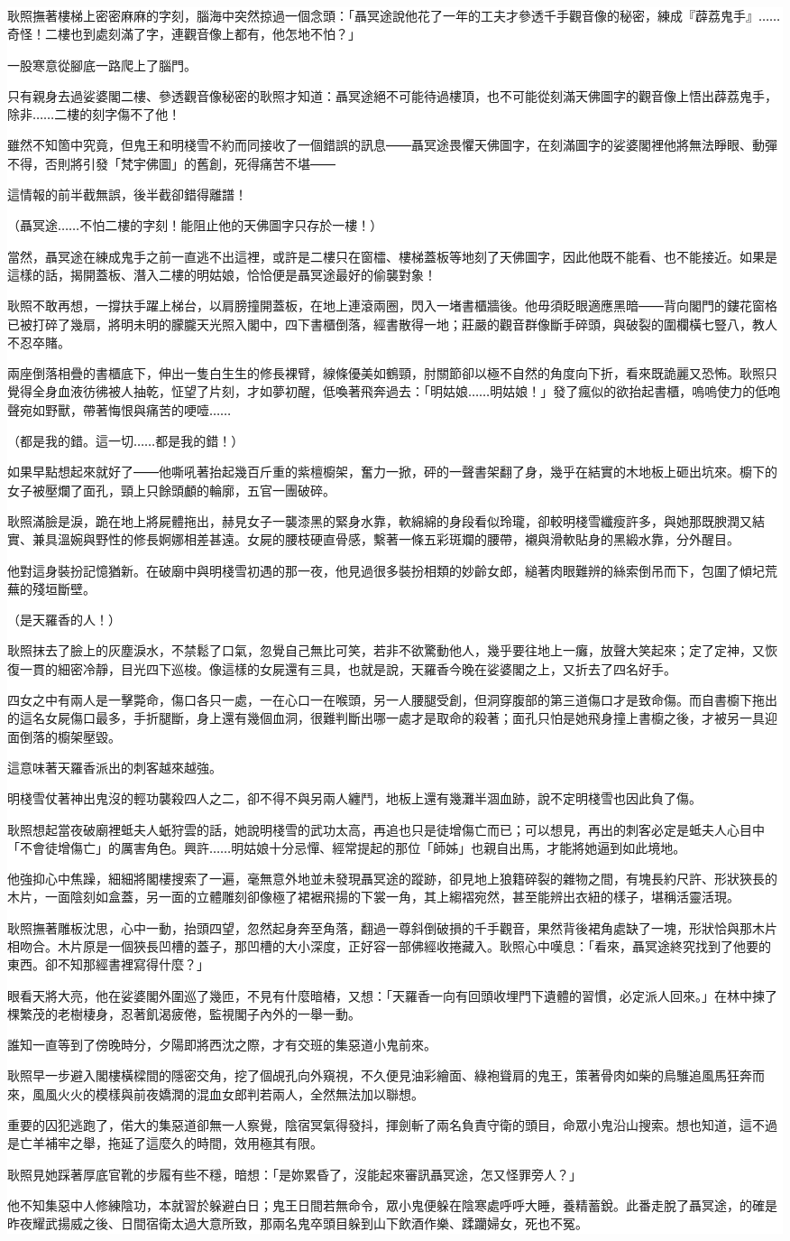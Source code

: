 耿照撫著樓梯上密密麻麻的字刻，腦海中突然掠過一個念頭：「聶冥途說他花了一年的工夫才參透千手觀音像的秘密，練成『薜荔鬼手』……奇怪！二樓也到處刻滿了字，連觀音像上都有，他怎地不怕？」

一股寒意從腳底一路爬上了腦門。

只有親身去過娑婆閣二樓、參透觀音像秘密的耿照才知道：聶冥途絕不可能待過樓頂，也不可能從刻滿天佛圖字的觀音像上悟出薜荔鬼手，除非……二樓的刻字傷不了他！

雖然不知箇中究竟，但鬼王和明棧雪不約而同接收了一個錯誤的訊息——聶冥途畏懼天佛圖字，在刻滿圖字的娑婆閣裡他將無法睜眼、動彈不得，否則將引發「梵宇佛圖」的舊創，死得痛苦不堪——

這情報的前半截無誤，後半截卻錯得離譜！

（聶冥途……不怕二樓的字刻！能阻止他的天佛圖字只存於一樓！）

當然，聶冥途在練成鬼手之前一直逃不出這裡，或許是二樓只在窗櫺、樓梯蓋板等地刻了天佛圖字，因此他既不能看、也不能接近。如果是這樣的話，揭開蓋板、潛入二樓的明姑娘，恰恰便是聶冥途最好的偷襲對象！

耿照不敢再想，一撐扶手躍上梯台，以肩膀撞開蓋板，在地上連滾兩圈，閃入一堵書櫃牆後。他毋須眨眼適應黑暗——背向閣門的鏤花窗格已被打碎了幾扇，將明未明的朦朧天光照入閣中，四下書櫃倒落，經書散得一地；莊嚴的觀音群像斷手碎頭，與破裂的圍欄橫七豎八，教人不忍卒賭。

兩座倒落相疊的書櫃底下，伸出一隻白生生的修長裸臂，線條優美如鶴頸，肘關節卻以極不自然的角度向下折，看來既詭麗又恐怖。耿照只覺得全身血液彷彿被人抽乾，怔望了片刻，才如夢初醒，低喚著飛奔過去：「明姑娘……明姑娘！」發了瘋似的欲抬起書櫃，嗚嗚使力的低咆聲宛如野獸，帶著悔恨與痛苦的哽噎……

（都是我的錯。這一切……都是我的錯！）

如果早點想起來就好了——他嘶吼著抬起幾百斤重的紫檀櫥架，奮力一掀，砰的一聲書架翻了身，幾乎在結實的木地板上砸出坑來。櫥下的女子被壓爛了面孔，頸上只餘頭顱的輪廓，五官一團破碎。

耿照滿臉是淚，跪在地上將屍體拖出，赫見女子一襲漆黑的緊身水靠，軟綿綿的身段看似玲瓏，卻較明棧雪纖瘦許多，與她那既腴潤又結實、兼具溫婉與野性的修長婀娜相差甚遠。女屍的腰枝硬直骨感，繫著一條五彩斑斕的腰帶，襯與滑軟貼身的黑緞水靠，分外醒目。

他對這身裝扮記憶猶新。在破廟中與明棧雪初遇的那一夜，他見過很多裝扮相類的妙齡女郎，縋著肉眼難辨的絲索倒吊而下，包圍了傾圮荒蕪的殘垣斷壁。

（是天羅香的人！）

耿照抹去了臉上的灰塵淚水，不禁鬆了口氣，忽覺自己無比可笑，若非不欲驚動他人，幾乎要往地上一癱，放聲大笑起來；定了定神，又恢復一貫的細密冷靜，目光四下巡梭。像這樣的女屍還有三具，也就是說，天羅香今晚在娑婆閣之上，又折去了四名好手。

四女之中有兩人是一擊斃命，傷口各只一處，一在心口一在喉頭，另一人腰腿受創，但洞穿腹部的第三道傷口才是致命傷。而自書櫥下拖出的這名女屍傷口最多，手折腿斷，身上還有幾個血洞，很難判斷出哪一處才是取命的殺著；面孔只怕是她飛身撞上書櫥之後，才被另一具迎面倒落的櫥架壓毀。

這意味著天羅香派出的刺客越來越強。

明棧雪仗著神出鬼沒的輕功襲殺四人之二，卻不得不與另兩人纏鬥，地板上還有幾灘半涸血跡，說不定明棧雪也因此負了傷。

耿照想起當夜破廟裡蚳夫人蚔狩雲的話，她說明棧雪的武功太高，再追也只是徒增傷亡而已；可以想見，再出的刺客必定是蚳夫人心目中「不會徒增傷亡」的厲害角色。興許……明姑娘十分忌憚、經常提起的那位「師姊」也親自出馬，才能將她逼到如此境地。

他強抑心中焦躁，細細將閣樓搜索了一遍，毫無意外地並未發現聶冥途的蹤跡，卻見地上狼籍碎裂的雜物之間，有塊長約尺許、形狀狹長的木片，一面陰刻如盒蓋，另一面的立體雕刻卻像極了裙裾飛揚的下裳一角，其上縐褶宛然，甚至能辨出衣紐的樣子，堪稱活靈活現。

耿照撫著雕板沈思，心中一動，抬頭四望，忽然起身奔至角落，翻過一尊斜倒破損的千手觀音，果然背後裙角處缺了一塊，形狀恰與那木片相吻合。木片原是一個狹長凹槽的蓋子，那凹槽的大小深度，正好容一部佛經收捲藏入。耿照心中嘆息：「看來，聶冥途終究找到了他要的東西。卻不知那經書裡寫得什麼？」

眼看天將大亮，他在娑婆閣外圍巡了幾匝，不見有什麼暗樁，又想：「天羅香一向有回頭收埋門下遺體的習慣，必定派人回來。」在林中揀了棵繁茂的老樹棲身，忍著飢渴疲倦，監視閣子內外的一舉一動。

誰知一直等到了傍晚時分，夕陽即將西沈之際，才有交班的集惡道小鬼前來。

耿照早一步避入閣樓橫樑間的隱密交角，挖了個覘孔向外窺視，不久便見油彩繪面、綠袍聳肩的鬼王，策著骨肉如柴的烏騅追風馬狂奔而來，風風火火的模樣與前夜嬌潤的混血女郎判若兩人，全然無法加以聯想。

重要的囚犯逃跑了，偌大的集惡道卻無一人察覺，陰宿冥氣得發抖，揮劍斬了兩名負責守衛的頭目，命眾小鬼沿山搜索。想也知道，這不過是亡羊補牢之舉，拖延了這麼久的時間，效用極其有限。

耿照見她踩著厚底官靴的步履有些不穩，暗想：「是妳累昏了，沒能起來審訊聶冥途，怎又怪罪旁人？」

他不知集惡中人修練陰功，本就習於躲避白日；鬼王日間若無命令，眾小鬼便躲在陰寒處呼呼大睡，養精蓄銳。此番走脫了聶冥途，的確是昨夜耀武揚威之後、日間宿衛太過大意所致，那兩名鬼卒頭目躲到山下飲酒作樂、蹂躪婦女，死也不冤。
